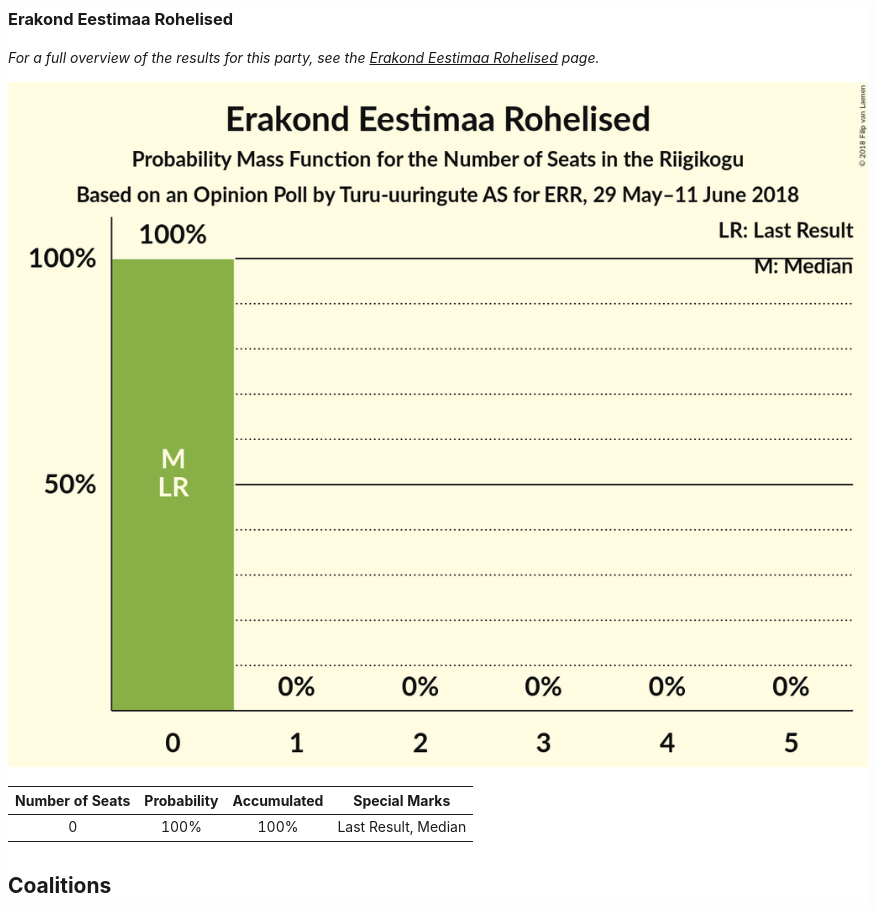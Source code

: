 
### Erakond Eestimaa Rohelised

*For a full overview of the results for this party, see the [Erakond Eestimaa Rohelised](party-erakondeestimaarohelised.html) page.*

![Graph with seats probability mass function not yet produced](2018-06-11-Turu-uuringuteAS-seats-pmf-erakondeestimaarohelised.png "Seats Probability Mass Function")

| Number of Seats | Probability | Accumulated | Special Marks |
|:---------------:|:-----------:|:-----------:|:-------------:|
| 0 | 100% | 100% | Last Result, Median |


## Coalitions
